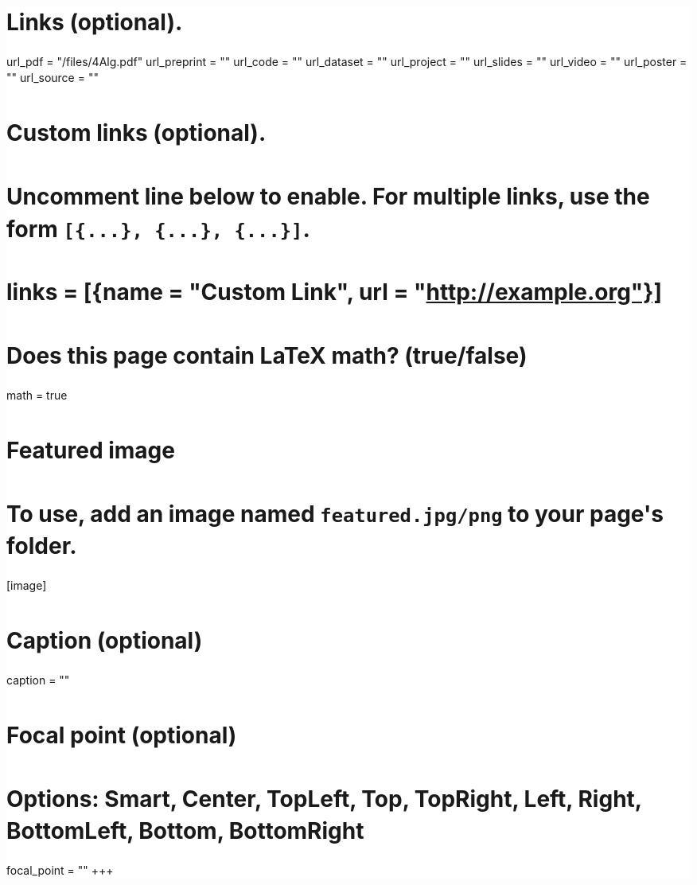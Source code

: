 # Links (optional).
url_pdf = "/files/4Alg.pdf"
url_preprint = ""
url_code = ""
url_dataset = ""
url_project = ""
url_slides = ""
url_video = ""
url_poster = ""
url_source = ""

# Custom links (optional).
#   Uncomment line below to enable. For multiple links, use the form `[{...}, {...}, {...}]`.
# links = [{name = "Custom Link", url = "http://example.org"}]

# Does this page contain LaTeX math? (true/false)
math = true

# Featured image
# To use, add an image named `featured.jpg/png` to your page's folder. 
[image]
  # Caption (optional)
  caption = ""

  # Focal point (optional)
  # Options: Smart, Center, TopLeft, Top, TopRight, Left, Right, BottomLeft, Bottom, BottomRight
  focal_point = ""
+++
&nbsp;